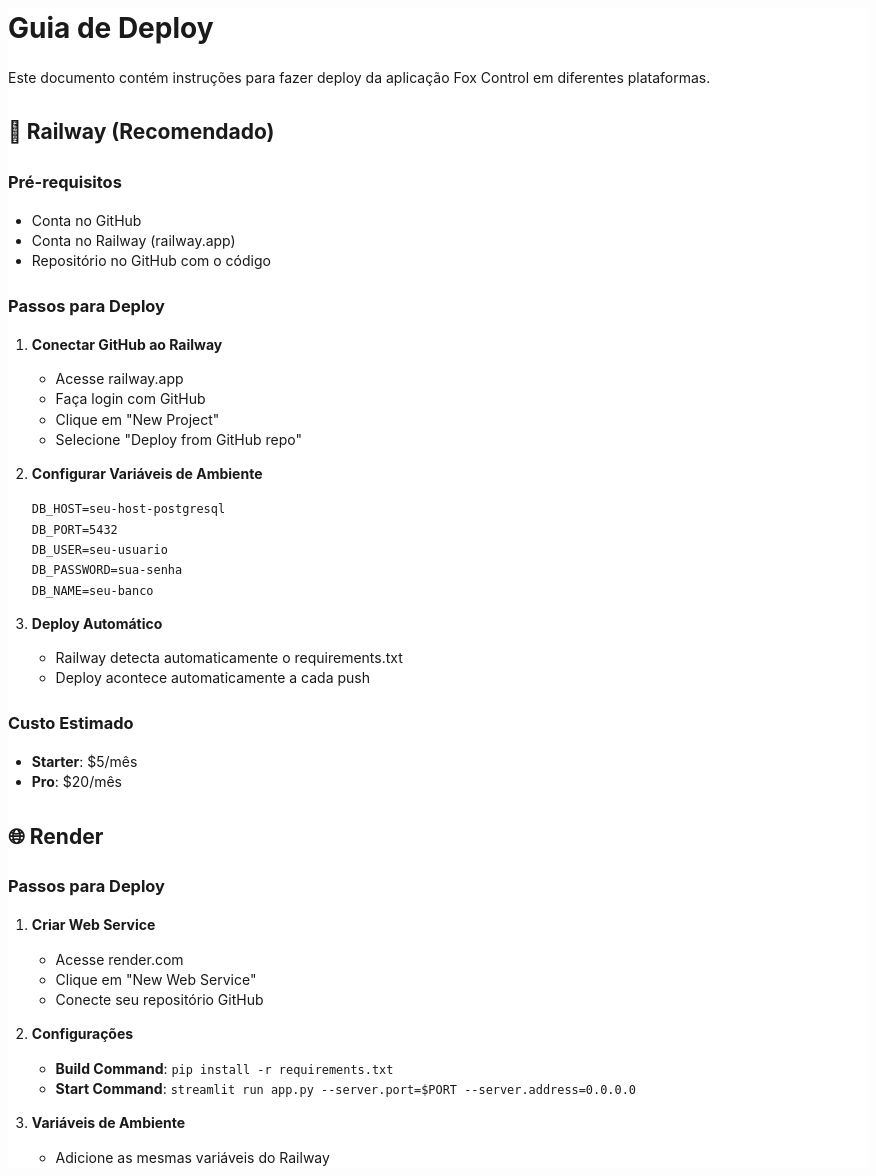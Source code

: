 # Guia de Deploy

Este documento contém instruções para fazer deploy da aplicação Fox Control em diferentes plataformas.

## 🚀 Railway (Recomendado)

### Pré-requisitos
- Conta no GitHub
- Conta no Railway (railway.app)
- Repositório no GitHub com o código

### Passos para Deploy

1. **Conectar GitHub ao Railway**
   - Acesse railway.app
   - Faça login com GitHub
   - Clique em "New Project"
   - Selecione "Deploy from GitHub repo"

2. **Configurar Variáveis de Ambiente**
   ```
   DB_HOST=seu-host-postgresql
   DB_PORT=5432
   DB_USER=seu-usuario
   DB_PASSWORD=sua-senha
   DB_NAME=seu-banco
   ```

3. **Deploy Automático**
   - Railway detecta automaticamente o requirements.txt
   - Deploy acontece automaticamente a cada push

### Custo Estimado
- **Starter**: $5/mês
- **Pro**: $20/mês

## 🌐 Render

### Passos para Deploy

1. **Criar Web Service**
   - Acesse render.com
   - Clique em "New Web Service"
   - Conecte seu repositório GitHub

2. **Configurações**
   - **Build Command**: `pip install -r requirements.txt`
   - **Start Command**: `streamlit run app.py --server.port=$PORT --server.address=0.0.0.0`

3. **Variáveis de Ambiente**
   - Adicione as mesmas variáveis do Railway
